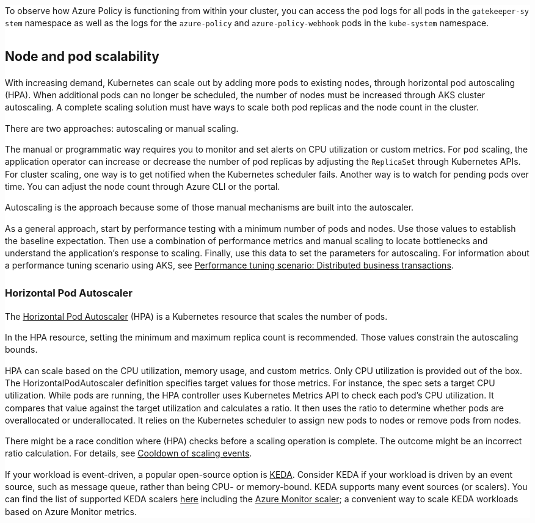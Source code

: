 To observe how Azure Policy is functioning from within your cluster, you can access the pod logs for all pods in the `gatekeeper-system` namespace as well as the logs for the `azure-policy` and `azure-policy-webhook` pods in the `kube-system` namespace.

## Node and pod scalability

With increasing demand, Kubernetes can scale out by adding more pods to existing nodes, through horizontal pod autoscaling (HPA). When additional pods can no longer be scheduled, the number of nodes must be increased through AKS cluster autoscaling. A complete scaling solution must have ways to scale both pod replicas and the node count in the cluster.

There are two approaches: autoscaling or manual scaling.

The manual or programmatic way requires you to monitor and set alerts on CPU utilization or custom metrics. For pod scaling, the application operator can increase or decrease the number of pod replicas by adjusting the `ReplicaSet` through Kubernetes APIs. For cluster scaling, one way is to get notified when the Kubernetes scheduler fails. Another way is to watch for pending pods over time. You can adjust the node count through Azure CLI or the portal.

Autoscaling is the approach because some of those manual mechanisms are built into the autoscaler.

As a general approach, start by performance testing with a minimum number of pods and nodes. Use those values to establish the baseline expectation. Then use a combination of performance metrics and manual scaling to locate bottlenecks and understand the application’s response to scaling. Finally, use this data to set the parameters for autoscaling. For information about a performance tuning scenario using AKS, see [Performance tuning scenario: Distributed business transactions](../../../performance/distributed-transaction.md).

### Horizontal Pod Autoscaler

The [Horizontal Pod Autoscaler](https://kubernetes.io/docs/tasks/run-application/horizontal-pod-autoscale/) (HPA) is a Kubernetes resource that scales the number of pods.

In the HPA resource, setting the minimum and maximum replica count is recommended. Those values constrain the autoscaling bounds.

HPA can scale based on the CPU utilization, memory usage, and custom metrics. Only CPU utilization is provided out of the box. The HorizontalPodAutoscaler definition specifies target values for those metrics. For instance, the spec sets a target CPU utilization. While pods are running, the HPA controller uses Kubernetes Metrics API to check each pod’s CPU utilization. It compares that value against the target utilization and calculates a ratio. It then uses the ratio to determine whether pods are overallocated or underallocated. It relies on the Kubernetes scheduler to assign new pods to nodes or remove pods from nodes.

There might be a race condition where (HPA) checks before a scaling operation is complete. The outcome might be an incorrect ratio calculation. For details, see [Cooldown of scaling events](/azure/aks/concepts-scale#cooldown-of-scaling-events).

If your workload is event-driven, a popular open-source option is [KEDA](https://github.com/kedacore/keda). Consider KEDA if your workload is driven by an event source, such as message queue, rather than being CPU- or memory-bound. KEDA supports many event sources (or scalers). You can find the list of supported KEDA scalers [here](https://keda.sh/#scalers) including the [Azure Monitor scaler](https://keda.sh/docs/2.0/scalers/azure-monitor/); a convenient way to scale KEDA workloads based on Azure Monitor metrics.
